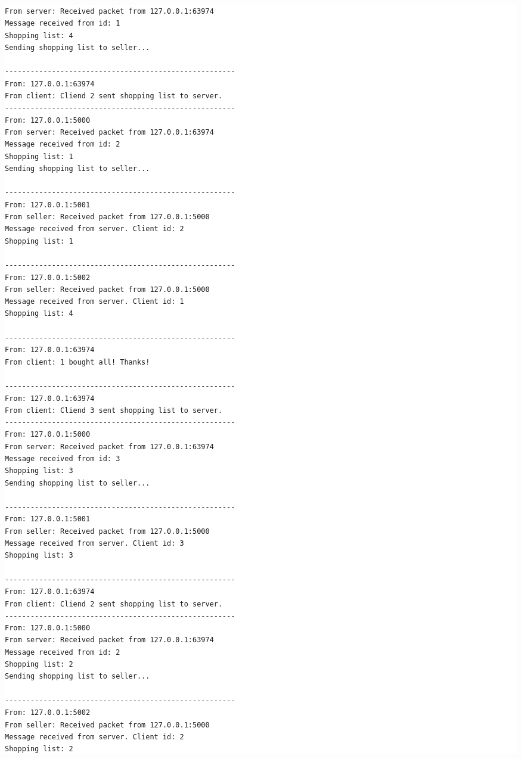 ```bash
From server: Received packet from 127.0.0.1:63974
Message received from id: 1
Shopping list: 4
Sending shopping list to seller...

------------------------------------------------------
From: 127.0.0.1:63974
From client: Cliend 2 sent shopping list to server.
------------------------------------------------------
From: 127.0.0.1:5000
From server: Received packet from 127.0.0.1:63974
Message received from id: 2
Shopping list: 1
Sending shopping list to seller...

------------------------------------------------------
From: 127.0.0.1:5001
From seller: Received packet from 127.0.0.1:5000
Message received from server. Client id: 2
Shopping list: 1

------------------------------------------------------
From: 127.0.0.1:5002
From seller: Received packet from 127.0.0.1:5000
Message received from server. Client id: 1
Shopping list: 4

------------------------------------------------------
From: 127.0.0.1:63974
From client: 1 bought all! Thanks!

------------------------------------------------------
From: 127.0.0.1:63974
From client: Cliend 3 sent shopping list to server.
------------------------------------------------------
From: 127.0.0.1:5000
From server: Received packet from 127.0.0.1:63974
Message received from id: 3
Shopping list: 3
Sending shopping list to seller...

------------------------------------------------------
From: 127.0.0.1:5001
From seller: Received packet from 127.0.0.1:5000
Message received from server. Client id: 3
Shopping list: 3

------------------------------------------------------
From: 127.0.0.1:63974
From client: Cliend 2 sent shopping list to server.
------------------------------------------------------
From: 127.0.0.1:5000
From server: Received packet from 127.0.0.1:63974
Message received from id: 2
Shopping list: 2
Sending shopping list to seller...

------------------------------------------------------
From: 127.0.0.1:5002
From seller: Received packet from 127.0.0.1:5000
Message received from server. Client id: 2
Shopping list: 2

```